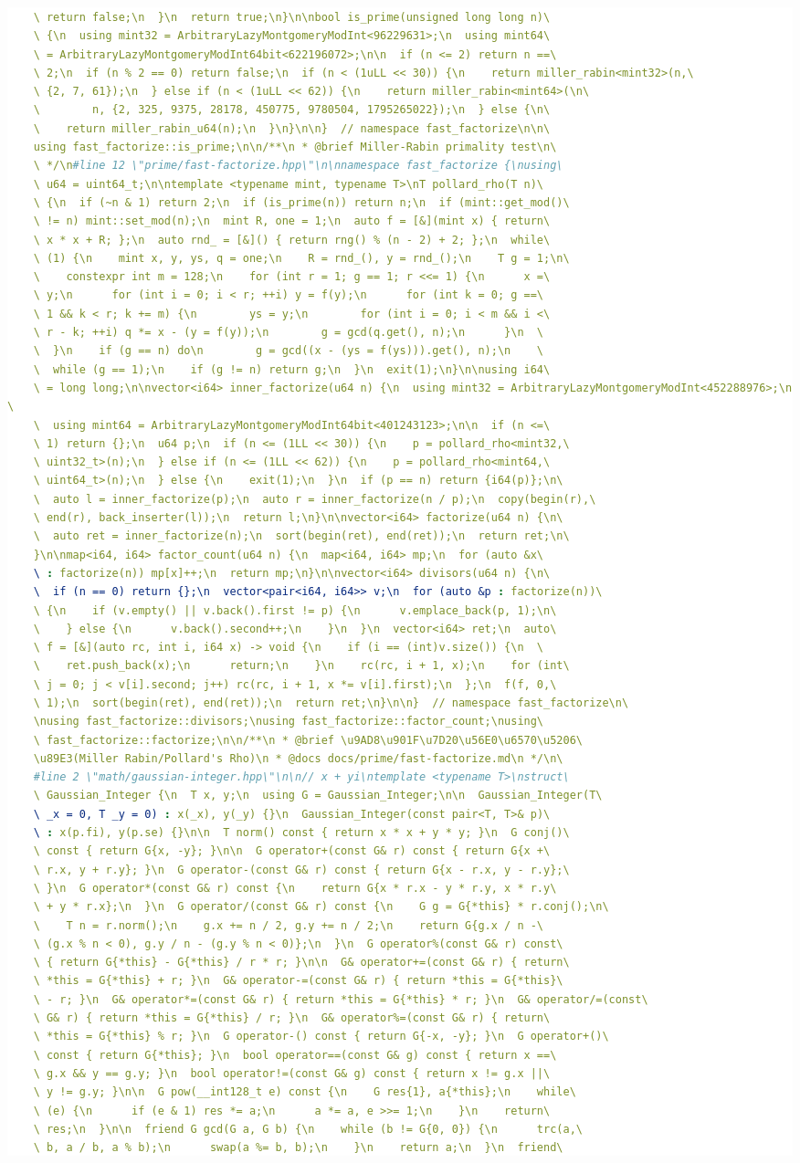 ```yaml
    \ return false;\n  }\n  return true;\n}\n\nbool is_prime(unsigned long long n)\
    \ {\n  using mint32 = ArbitraryLazyMontgomeryModInt<96229631>;\n  using mint64\
    \ = ArbitraryLazyMontgomeryModInt64bit<622196072>;\n\n  if (n <= 2) return n ==\
    \ 2;\n  if (n % 2 == 0) return false;\n  if (n < (1uLL << 30)) {\n    return miller_rabin<mint32>(n,\
    \ {2, 7, 61});\n  } else if (n < (1uLL << 62)) {\n    return miller_rabin<mint64>(\n\
    \        n, {2, 325, 9375, 28178, 450775, 9780504, 1795265022});\n  } else {\n\
    \    return miller_rabin_u64(n);\n  }\n}\n\n}  // namespace fast_factorize\n\n\
    using fast_factorize::is_prime;\n\n/**\n * @brief Miller-Rabin primality test\n\
    \ */\n#line 12 \"prime/fast-factorize.hpp\"\n\nnamespace fast_factorize {\nusing\
    \ u64 = uint64_t;\n\ntemplate <typename mint, typename T>\nT pollard_rho(T n)\
    \ {\n  if (~n & 1) return 2;\n  if (is_prime(n)) return n;\n  if (mint::get_mod()\
    \ != n) mint::set_mod(n);\n  mint R, one = 1;\n  auto f = [&](mint x) { return\
    \ x * x + R; };\n  auto rnd_ = [&]() { return rng() % (n - 2) + 2; };\n  while\
    \ (1) {\n    mint x, y, ys, q = one;\n    R = rnd_(), y = rnd_();\n    T g = 1;\n\
    \    constexpr int m = 128;\n    for (int r = 1; g == 1; r <<= 1) {\n      x =\
    \ y;\n      for (int i = 0; i < r; ++i) y = f(y);\n      for (int k = 0; g ==\
    \ 1 && k < r; k += m) {\n        ys = y;\n        for (int i = 0; i < m && i <\
    \ r - k; ++i) q *= x - (y = f(y));\n        g = gcd(q.get(), n);\n      }\n  \
    \  }\n    if (g == n) do\n        g = gcd((x - (ys = f(ys))).get(), n);\n    \
    \  while (g == 1);\n    if (g != n) return g;\n  }\n  exit(1);\n}\n\nusing i64\
    \ = long long;\n\nvector<i64> inner_factorize(u64 n) {\n  using mint32 = ArbitraryLazyMontgomeryModInt<452288976>;\n\
    \  using mint64 = ArbitraryLazyMontgomeryModInt64bit<401243123>;\n\n  if (n <=\
    \ 1) return {};\n  u64 p;\n  if (n <= (1LL << 30)) {\n    p = pollard_rho<mint32,\
    \ uint32_t>(n);\n  } else if (n <= (1LL << 62)) {\n    p = pollard_rho<mint64,\
    \ uint64_t>(n);\n  } else {\n    exit(1);\n  }\n  if (p == n) return {i64(p)};\n\
    \  auto l = inner_factorize(p);\n  auto r = inner_factorize(n / p);\n  copy(begin(r),\
    \ end(r), back_inserter(l));\n  return l;\n}\n\nvector<i64> factorize(u64 n) {\n\
    \  auto ret = inner_factorize(n);\n  sort(begin(ret), end(ret));\n  return ret;\n\
    }\n\nmap<i64, i64> factor_count(u64 n) {\n  map<i64, i64> mp;\n  for (auto &x\
    \ : factorize(n)) mp[x]++;\n  return mp;\n}\n\nvector<i64> divisors(u64 n) {\n\
    \  if (n == 0) return {};\n  vector<pair<i64, i64>> v;\n  for (auto &p : factorize(n))\
    \ {\n    if (v.empty() || v.back().first != p) {\n      v.emplace_back(p, 1);\n\
    \    } else {\n      v.back().second++;\n    }\n  }\n  vector<i64> ret;\n  auto\
    \ f = [&](auto rc, int i, i64 x) -> void {\n    if (i == (int)v.size()) {\n  \
    \    ret.push_back(x);\n      return;\n    }\n    rc(rc, i + 1, x);\n    for (int\
    \ j = 0; j < v[i].second; j++) rc(rc, i + 1, x *= v[i].first);\n  };\n  f(f, 0,\
    \ 1);\n  sort(begin(ret), end(ret));\n  return ret;\n}\n\n}  // namespace fast_factorize\n\
    \nusing fast_factorize::divisors;\nusing fast_factorize::factor_count;\nusing\
    \ fast_factorize::factorize;\n\n/**\n * @brief \u9AD8\u901F\u7D20\u56E0\u6570\u5206\
    \u89E3(Miller Rabin/Pollard's Rho)\n * @docs docs/prime/fast-factorize.md\n */\n\
    #line 2 \"math/gaussian-integer.hpp\"\n\n// x + yi\ntemplate <typename T>\nstruct\
    \ Gaussian_Integer {\n  T x, y;\n  using G = Gaussian_Integer;\n\n  Gaussian_Integer(T\
    \ _x = 0, T _y = 0) : x(_x), y(_y) {}\n  Gaussian_Integer(const pair<T, T>& p)\
    \ : x(p.fi), y(p.se) {}\n\n  T norm() const { return x * x + y * y; }\n  G conj()\
    \ const { return G{x, -y}; }\n\n  G operator+(const G& r) const { return G{x +\
    \ r.x, y + r.y}; }\n  G operator-(const G& r) const { return G{x - r.x, y - r.y};\
    \ }\n  G operator*(const G& r) const {\n    return G{x * r.x - y * r.y, x * r.y\
    \ + y * r.x};\n  }\n  G operator/(const G& r) const {\n    G g = G{*this} * r.conj();\n\
    \    T n = r.norm();\n    g.x += n / 2, g.y += n / 2;\n    return G{g.x / n -\
    \ (g.x % n < 0), g.y / n - (g.y % n < 0)};\n  }\n  G operator%(const G& r) const\
    \ { return G{*this} - G{*this} / r * r; }\n\n  G& operator+=(const G& r) { return\
    \ *this = G{*this} + r; }\n  G& operator-=(const G& r) { return *this = G{*this}\
    \ - r; }\n  G& operator*=(const G& r) { return *this = G{*this} * r; }\n  G& operator/=(const\
    \ G& r) { return *this = G{*this} / r; }\n  G& operator%=(const G& r) { return\
    \ *this = G{*this} % r; }\n  G operator-() const { return G{-x, -y}; }\n  G operator+()\
    \ const { return G{*this}; }\n  bool operator==(const G& g) const { return x ==\
    \ g.x && y == g.y; }\n  bool operator!=(const G& g) const { return x != g.x ||\
    \ y != g.y; }\n\n  G pow(__int128_t e) const {\n    G res{1}, a{*this};\n    while\
    \ (e) {\n      if (e & 1) res *= a;\n      a *= a, e >>= 1;\n    }\n    return\
    \ res;\n  }\n\n  friend G gcd(G a, G b) {\n    while (b != G{0, 0}) {\n      trc(a,\
    \ b, a / b, a % b);\n      swap(a %= b, b);\n    }\n    return a;\n  }\n  friend\
```